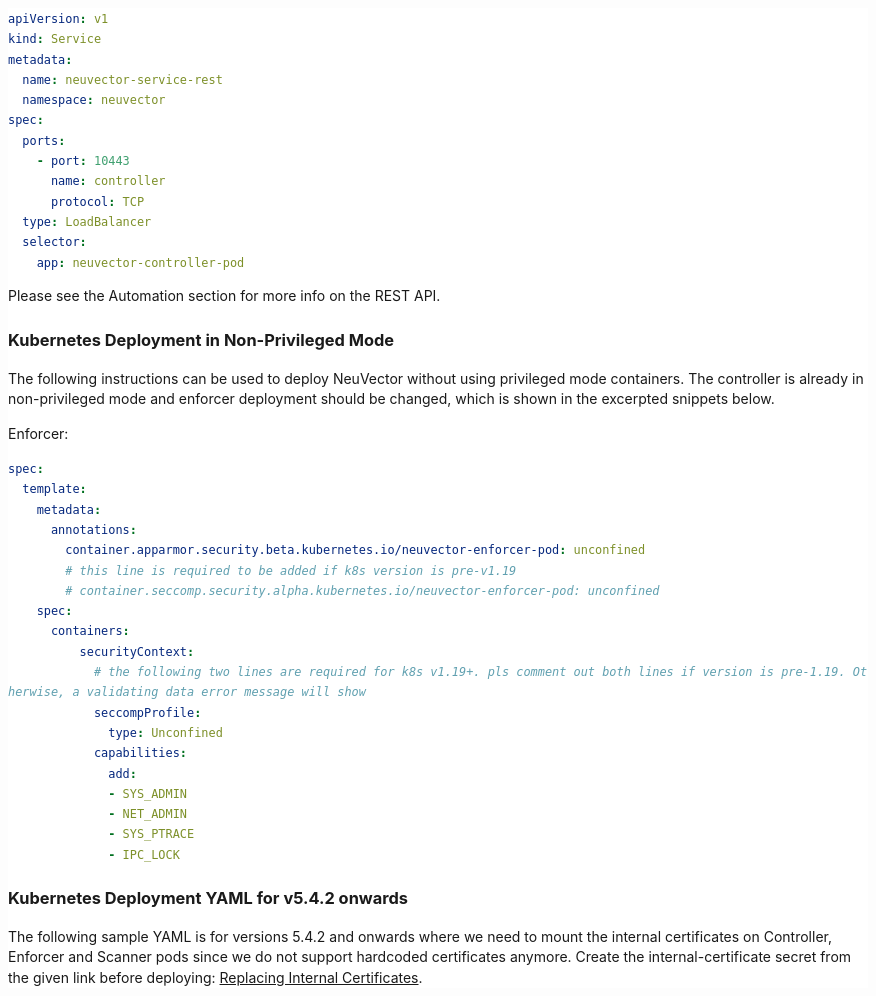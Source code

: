 ```yaml
apiVersion: v1
kind: Service
metadata:
  name: neuvector-service-rest
  namespace: neuvector
spec:
  ports:
    - port: 10443
      name: controller
      protocol: TCP
  type: LoadBalancer
  selector:
    app: neuvector-controller-pod
```

Please see the Automation section for more info on the REST API.

### Kubernetes Deployment in Non-Privileged Mode

The following instructions can be used to deploy NeuVector without using privileged mode containers. The controller is already in non-privileged mode and enforcer deployment should be changed, which is shown in the excerpted snippets below.

Enforcer:

```yaml
spec:
  template:
    metadata:
      annotations:
        container.apparmor.security.beta.kubernetes.io/neuvector-enforcer-pod: unconfined
        # this line is required to be added if k8s version is pre-v1.19
        # container.seccomp.security.alpha.kubernetes.io/neuvector-enforcer-pod: unconfined
    spec:
      containers:
          securityContext:
            # the following two lines are required for k8s v1.19+. pls comment out both lines if version is pre-1.19. Otherwise, a validating data error message will show
            seccompProfile:
              type: Unconfined
            capabilities:
              add:
              - SYS_ADMIN
              - NET_ADMIN
              - SYS_PTRACE
              - IPC_LOCK
```

### Kubernetes Deployment YAML for v5.4.2 onwards

The following sample YAML is for versions 5.4.2 and onwards where we need to mount the internal certificates on Controller, Enforcer and Scanner pods since we do not support hardcoded certificates anymore. Create the internal-certificate secret from the given link before deploying: [Replacing Internal Certificates](../01.production/04.internal/04.internal.md).
